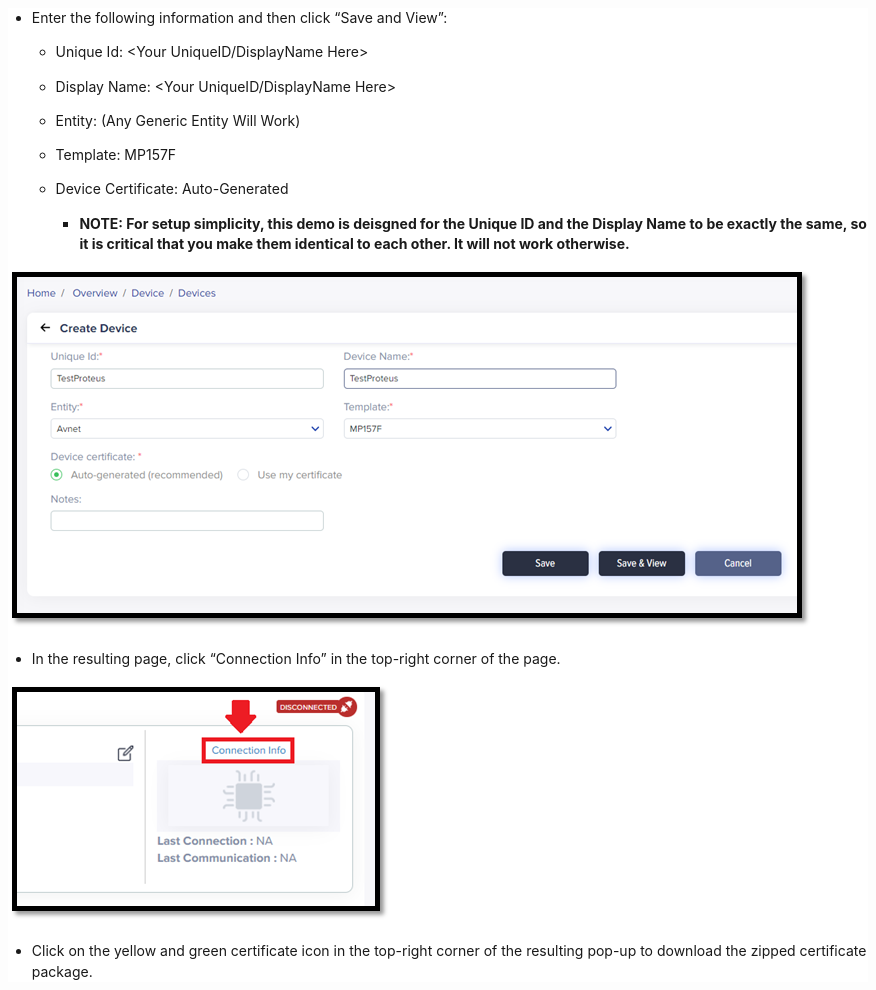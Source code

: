 * Enter the following information and then click “Save and View”:
   * Unique Id: <Your UniqueID/DisplayName Here>
   * Display Name: <Your UniqueID/DisplayName Here>
   * Entity: (Any Generic Entity Will Work)
   * Template: MP157F
   * Device Certificate: Auto-Generated
 
      * **NOTE: For setup simplicity, this demo is deisgned for the Unique ID and the Display Name to be exactly the same, so it is critical that you make them identical to each other. It will not work otherwise.**
 
<img src=".//media/image6.png"/>

* In the resulting page, click “Connection Info” in the top-right corner of the page.

<img src=".//media/image7.png"/>

* Click on the yellow and green certificate icon in the top-right corner of the resulting pop-up to download the zipped certificate package.
